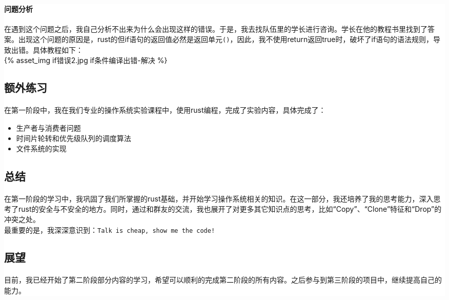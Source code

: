 #### 问题分析
在遇到这个问题之后，我自己分析不出来为什么会出现这样的错误。于是，我去找队伍里的学长进行咨询。学长在他的教程书里找到了答案。出现这个问题的原因是，rust的但if语句的返回值必然是返回单元`()`，因此，我不使用return返回true时，破坏了if语句的语法规则，导致出错。具体教程如下：  
{% asset_img if错误2.jpg if条件编译出错-解决 %}

## 额外练习
在第一阶段中，我在我们专业的操作系统实验课程中，使用rust编程，完成了实验内容，具体完成了：
- 生产者与消费者问题
- 时间片轮转和优先级队列的调度算法
- 文件系统的实现

## 总结
在第一阶段的学习中，我巩固了我们所掌握的rust基础，并开始学习操作系统相关的知识。在这一部分，我还培养了我的思考能力，深入思考了rust的安全与不安全的地方。同时，通过和群友的交流，我也展开了对更多其它知识点的思考，比如“Copy”、“Clone”特征和“Drop”的冲突之处。  
最重要的是，我深深意识到：`Talk is cheap, show me the code!`

## 展望
目前，我已经开始了第二阶段部分内容的学习，希望可以顺利的完成第二阶段的所有内容。之后参与到第三阶段的项目中，继续提高自己的能力。